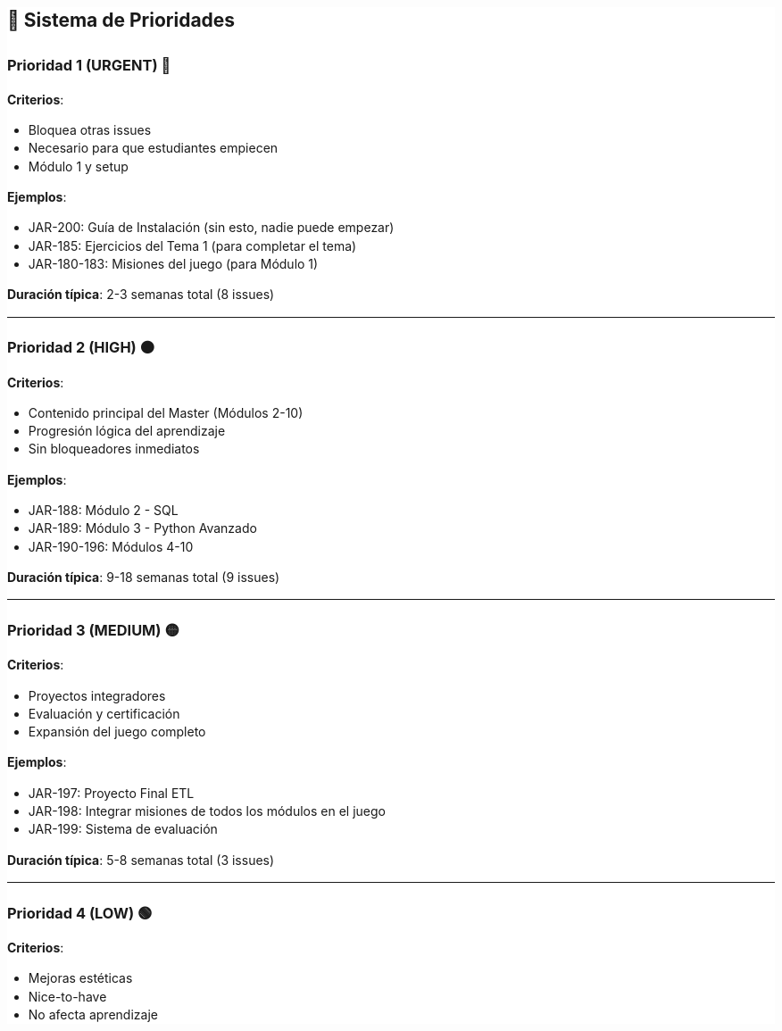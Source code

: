 
## 🎯 Sistema de Prioridades

### Prioridad 1 (URGENT) 🔴

**Criterios**:
- Bloquea otras issues
- Necesario para que estudiantes empiecen
- Módulo 1 y setup

**Ejemplos**:
- JAR-200: Guía de Instalación (sin esto, nadie puede empezar)
- JAR-185: Ejercicios del Tema 1 (para completar el tema)
- JAR-180-183: Misiones del juego (para Módulo 1)

**Duración típica**: 2-3 semanas total (8 issues)

---

### Prioridad 2 (HIGH) 🟠

**Criterios**:
- Contenido principal del Master (Módulos 2-10)
- Progresión lógica del aprendizaje
- Sin bloqueadores inmediatos

**Ejemplos**:
- JAR-188: Módulo 2 - SQL
- JAR-189: Módulo 3 - Python Avanzado
- JAR-190-196: Módulos 4-10

**Duración típica**: 9-18 semanas total (9 issues)

---

### Prioridad 3 (MEDIUM) 🟡

**Criterios**:
- Proyectos integradores
- Evaluación y certificación
- Expansión del juego completo

**Ejemplos**:
- JAR-197: Proyecto Final ETL
- JAR-198: Integrar misiones de todos los módulos en el juego
- JAR-199: Sistema de evaluación

**Duración típica**: 5-8 semanas total (3 issues)

---

### Prioridad 4 (LOW) 🟢

**Criterios**:
- Mejoras estéticas
- Nice-to-have
- No afecta aprendizaje
